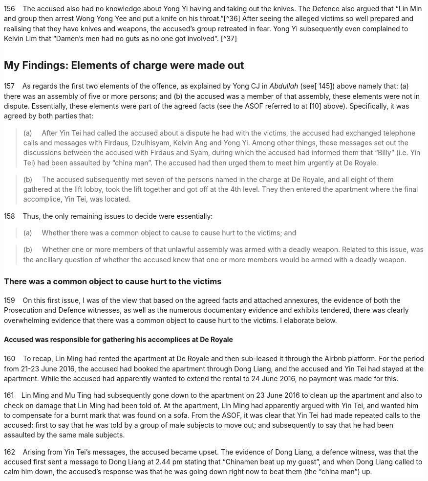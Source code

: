 156    The accused also had no knowledge about Yong Yi having and taking out the knives. The Defence also argued that “Lin Min and group then arrest Wong Yong Yee and put a knife on his throat.”[^36] After seeing the alleged victims so well prepared and realising that they have knives and weapons, the accused’s group retreated in fear. Yong Yi subsequently even complained to Kelvin Lim that “Damen’s men had no guts as no one got involved”. [^37]

## My Findings: Elements of charge were made out

157    As regards the first two elements of the offence, as explained by Yong CJ in _Abdullah_ (see\[ 145\]) above namely that: (a) there was an assembly of five or more persons; and (b) the accused was a member of that assembly, these elements were not in dispute. Essentially, these elements were part of the agreed facts (see the ASOF referred to at \[10\] above). Specifically, it was agreed by both parties that:

> (a)     After Yin Tei had called the accused about a dispute he had with the victims, the accused had exchanged telephone calls and messages with Firdaus, Dzulhisyam, Kelvin Ang and Yong Yi. Among other things, these messages set out the discussions between the accused with Firdaus and Syam, during which the accused had informed them that “Billy” (i.e. Yin Tei) had been assaulted by “china man”. The accused had then urged them to meet him urgently at De Royale.

> (b)     The accused subsequently met seven of the persons named in the charge at De Royale, and all eight of them gathered at the lift lobby, took the lift together and got off at the 4th level. They then entered the apartment where the final accomplice, Yin Tei, was located.

158    Thus, the only remaining issues to decide were essentially:

> (a)     Whether there was a common object to cause to cause hurt to the victims; and

> (b)     Whether one or more members of that unlawful assembly was armed with a deadly weapon. Related to this issue, was the ancillary question of whether the accused knew that one or more members would be armed with a deadly weapon.

### There was a common object to cause hurt to the victims

159    On this first issue, I was of the view that based on the agreed facts and attached annexures, the evidence of both the Prosecution and Defence witnesses, as well as the numerous documentary evidence and exhibits tendered, there was clearly overwhelming evidence that there was a common object to cause hurt to the victims. I elaborate below.

#### Accused was responsible for gathering his accomplices at De Royale

160    To recap, Lin Ming had rented the apartment at De Royale and then sub-leased it through the Airbnb platform. For the period from 21-23 June 2016, the accused had booked the apartment through Dong Liang, and the accused and Yin Tei had stayed at the apartment. While the accused had apparently wanted to extend the rental to 24 June 2016, no payment was made for this.

161    Lin Ming and Mu Ting had subsequently gone down to the apartment on 23 June 2016 to clean up the apartment and also to check on damage that Lin Ming had been told of. At the apartment, Lin Ming had apparently argued with Yin Tei, and wanted him to compensate for a burnt mark that was found on a sofa. From the ASOF, it was clear that Yin Tei had made repeated calls to the accused: first to say that he was told by a group of male subjects to move out; and subsequently to say that he had been assaulted by the same male subjects.

162    Arising from Yin Tei’s messages, the accused became upset. The evidence of Dong Liang, a defence witness, was that the accused first sent a message to Dong Liang at 2.44 pm stating that “Chinamen beat up my guest”, and when Dong Liang called to calm him down, the accused’s response was that he was going down right now to beat them (the “china man”) up.
